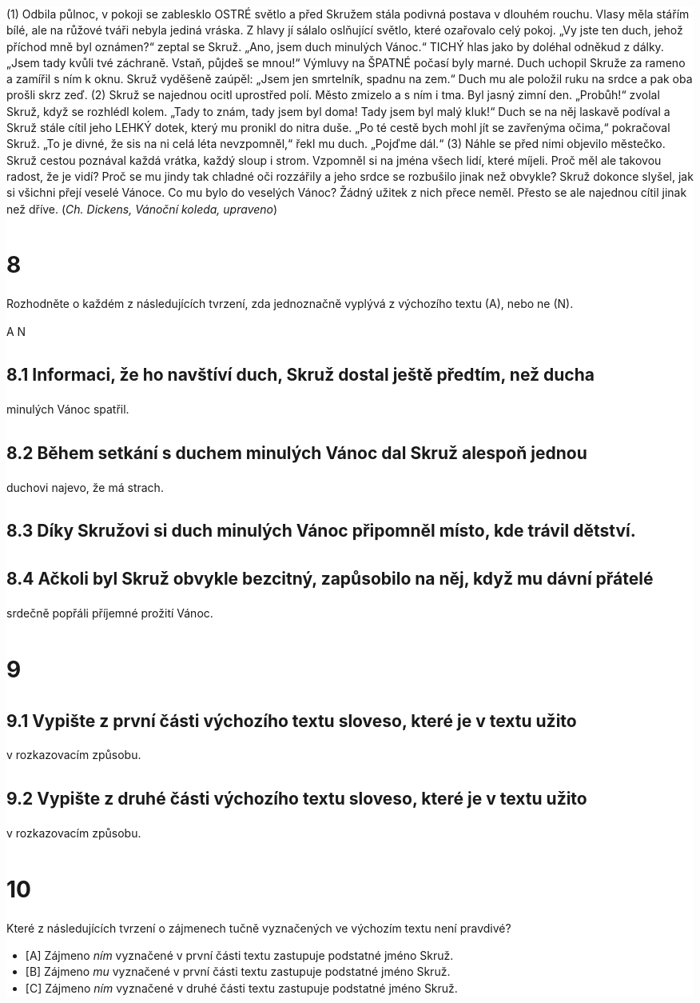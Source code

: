 
(1) Odbila půlnoc, v pokoji se zablesklo OSTRÉ světlo a před Skružem stála podivná 
postava v dlouhém rouchu. Vlasy měla stářím bílé, ale na růžové tváři nebyla jediná 
vráska. Z hlavy jí sálalo oslňující světlo, které ozařovalo celý pokoj.
„Vy jste ten duch, jehož příchod mně byl oznámen?“ zeptal se Skruž. „Ano, jsem 
duch minulých Vánoc.“ TICHÝ hlas jako by doléhal odněkud z dálky. „Jsem tady kvůli tvé 
záchraně. Vstaň, půjdeš se mnou!“ 
Výmluvy na ŠPATNÉ počasí byly marné. Duch uchopil Skruže za rameno a zamířil 
s ním k oknu. Skruž vyděšeně zaúpěl: „Jsem jen smrtelník, spadnu na zem.“ Duch mu ale 
položil ruku na srdce a pak oba prošli skrz zeď. 
(2) Skruž se najednou ocitl uprostřed polí. Město zmizelo a s ním i tma. Byl jasný zimní 
den. „Probůh!“ zvolal Skruž, když se rozhlédl kolem. „Tady to znám, tady jsem byl doma! 
Tady jsem byl malý kluk!“ Duch se na něj laskavě podíval a Skruž stále cítil jeho LEHKÝ 
dotek, který mu pronikl do nitra duše. „Po té cestě bych mohl jít se zavřenýma očima,“ 
pokračoval Skruž. „To je divné, že sis na ni celá léta nevzpomněl,“ řekl mu duch. „Pojďme 
dál.“
(3) Náhle se před nimi objevilo městečko. Skruž cestou poznával každá vrátka, každý 
sloup i strom. Vzpomněl si na jména všech lidí, které míjeli. Proč měl ale takovou radost, 
že je vidí? Proč se mu jindy tak chladné oči rozzářily a jeho srdce se rozbušilo jinak než 
obvykle? Skruž dokonce slyšel, jak si všichni přejí veselé Vánoce. Co mu bylo do veselých 
Vánoc? Žádný užitek z nich přece neměl. Přesto se ale najednou cítil jinak než dříve.
(*Ch. Dickens, Vánoční koleda, upraveno*)
# 8 
Rozhodněte o každém z následujících tvrzení, zda jednoznačně vyplývá 
z výchozího textu (A), nebo ne (N).
 
A 
N
## 8.1 Informaci, že ho navštíví duch, Skruž dostal ještě předtím, než ducha 
minulých Vánoc spatřil. 
## 8.2 Během setkání s duchem minulých Vánoc dal Skruž alespoň jednou 
duchovi najevo, že má strach. 
## 8.3 Díky Skružovi si duch minulých Vánoc připomněl místo, kde trávil dětství. 
## 8.4 Ačkoli byl Skruž obvykle bezcitný, zapůsobilo na něj, když mu dávní přátelé 
srdečně popřáli příjemné prožití Vánoc. 
# 9
## 9.1 Vypište z první části výchozího textu sloveso, které je v textu užito 
v rozkazovacím způsobu.
## 9.2 Vypište z druhé části výchozího textu sloveso, které je v textu užito 
v rozkazovacím způsobu.
# 10 
Které z následujících tvrzení o zájmenech tučně vyznačených ve výchozím textu 
není pravdivé?
- [A] Zájmeno *ním* vyznačené v první části textu zastupuje podstatné jméno Skruž.
- [B] 
Zájmeno *mu* vyznačené v první části textu zastupuje podstatné jméno Skruž.
- [C] Zájmeno *ním* vyznačené v druhé části textu zastupuje podstatné jméno Skruž.